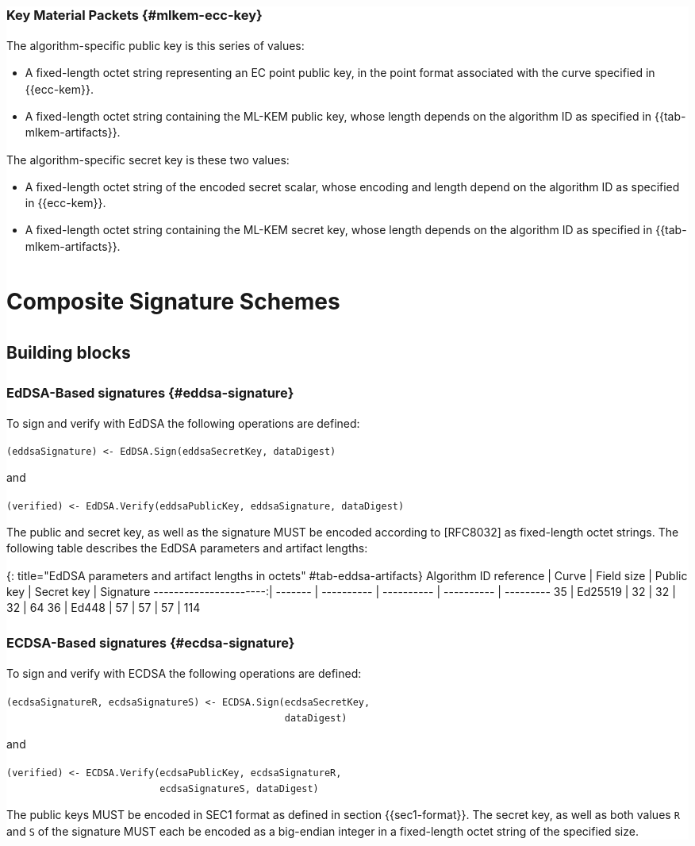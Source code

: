 ### Key Material Packets {#mlkem-ecc-key}

The algorithm-specific public key is this series of values:

 - A fixed-length octet string representing an EC point public key, in the
   point format associated with the curve specified in {{ecc-kem}}.

 - A fixed-length octet string containing the ML-KEM public key, whose
   length depends on the algorithm ID as specified in {{tab-mlkem-artifacts}}.

The algorithm-specific secret key is these two values:

 - A fixed-length octet string of the encoded secret scalar, whose encoding and
   length depend on the algorithm ID as specified in {{ecc-kem}}.

 - A fixed-length octet string containing the ML-KEM secret key, whose
   length depends on the algorithm ID as specified in {{tab-mlkem-artifacts}}.

# Composite Signature Schemes

## Building blocks

### EdDSA-Based signatures {#eddsa-signature}

To sign and verify with EdDSA the following operations are defined:

    (eddsaSignature) <- EdDSA.Sign(eddsaSecretKey, dataDigest)

and

    (verified) <- EdDSA.Verify(eddsaPublicKey, eddsaSignature, dataDigest)

The public and secret key, as well as the signature MUST be encoded according
to [RFC8032] as fixed-length octet strings. The following table describes the
EdDSA parameters and artifact lengths:

{: title="EdDSA parameters and artifact lengths in octets" #tab-eddsa-artifacts}
Algorithm ID reference | Curve   | Field size | Public key | Secret key | Signature
----------------------:| ------- | ---------- | ---------- | ---------- | ---------
35                     | Ed25519 | 32         | 32         | 32         | 64
36                     | Ed448   | 57         | 57         | 57         | 114

### ECDSA-Based signatures {#ecdsa-signature}

To sign and verify with ECDSA the following operations are defined:

    (ecdsaSignatureR, ecdsaSignatureS) <- ECDSA.Sign(ecdsaSecretKey,
                                                     dataDigest)

and

    (verified) <- ECDSA.Verify(ecdsaPublicKey, ecdsaSignatureR,
                               ecdsaSignatureS, dataDigest)

The public keys MUST be encoded in SEC1 format as defined in section
{{sec1-format}}. The secret key, as well as both values `R` and `S` of the
signature MUST each be encoded as a big-endian integer in a fixed-length octet
string of the specified size.
